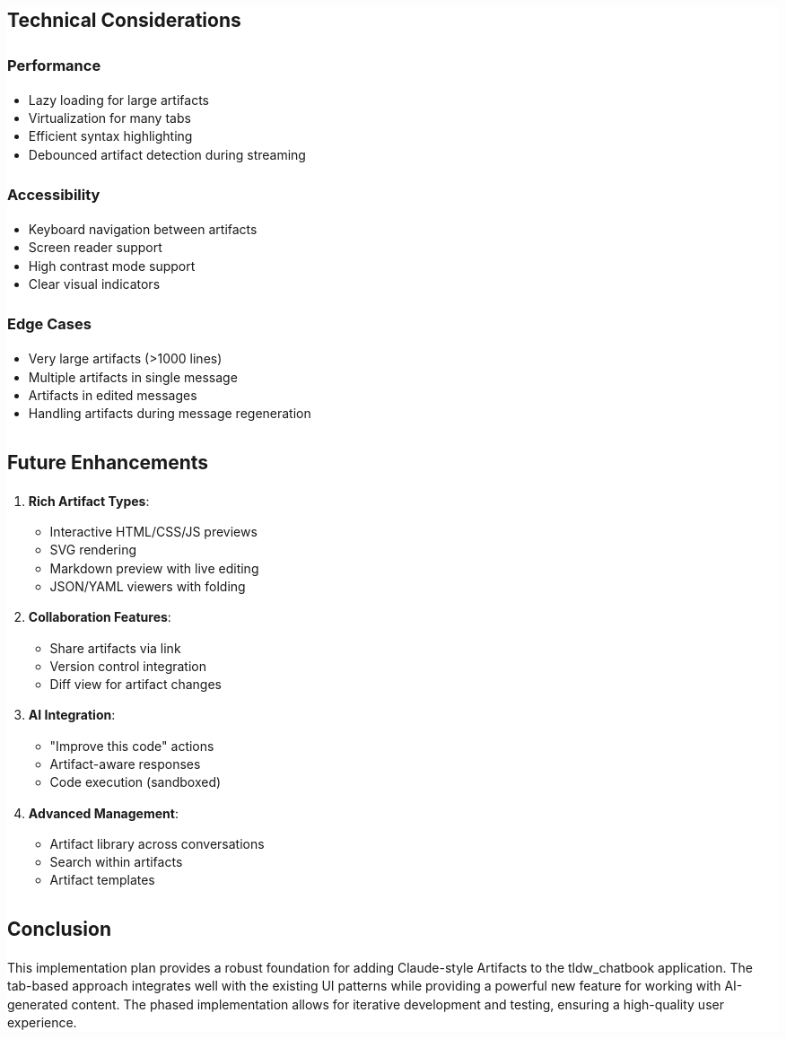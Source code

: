 ## Technical Considerations

### Performance
- Lazy loading for large artifacts
- Virtualization for many tabs
- Efficient syntax highlighting
- Debounced artifact detection during streaming

### Accessibility
- Keyboard navigation between artifacts
- Screen reader support
- High contrast mode support
- Clear visual indicators

### Edge Cases
- Very large artifacts (>1000 lines)
- Multiple artifacts in single message
- Artifacts in edited messages
- Handling artifacts during message regeneration

## Future Enhancements

1. **Rich Artifact Types**:
   - Interactive HTML/CSS/JS previews
   - SVG rendering
   - Markdown preview with live editing
   - JSON/YAML viewers with folding

2. **Collaboration Features**:
   - Share artifacts via link
   - Version control integration
   - Diff view for artifact changes

3. **AI Integration**:
   - "Improve this code" actions
   - Artifact-aware responses
   - Code execution (sandboxed)

4. **Advanced Management**:
   - Artifact library across conversations
   - Search within artifacts
   - Artifact templates

## Conclusion

This implementation plan provides a robust foundation for adding Claude-style Artifacts to the tldw_chatbook application. The tab-based approach integrates well with the existing UI patterns while providing a powerful new feature for working with AI-generated content. The phased implementation allows for iterative development and testing, ensuring a high-quality user experience.